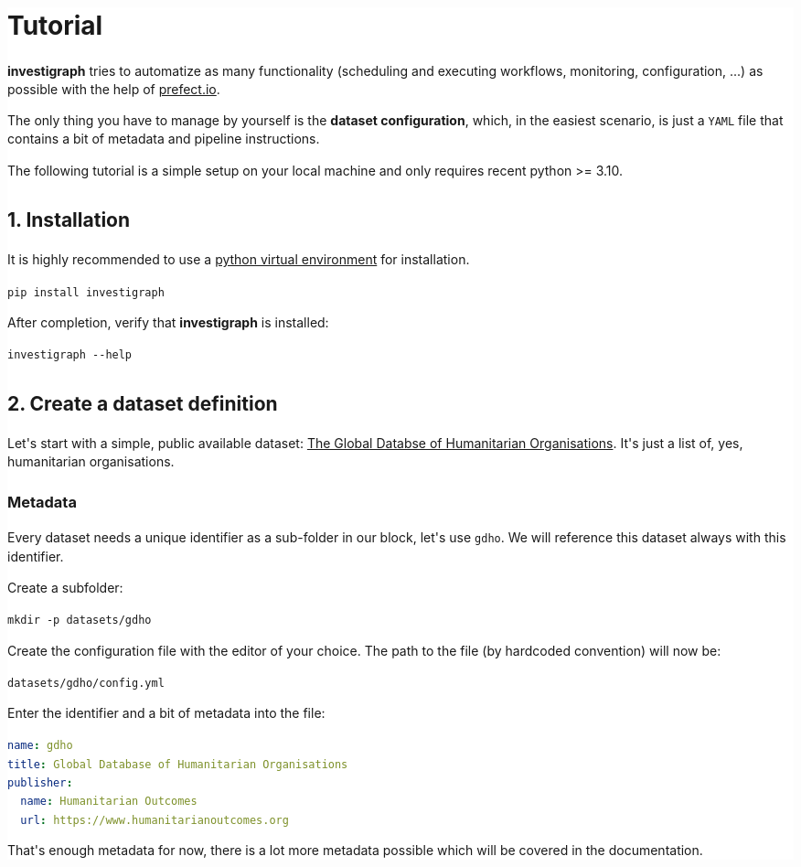 # Tutorial

**investigraph** tries to automatize as many functionality (scheduling and executing workflows, monitoring, configuration, ...) as possible with the help of [prefect.io](./stack/prefect.md).

The only thing you have to manage by yourself is the **dataset configuration**, which, in the easiest scenario, is just a `YAML` file that contains a bit of metadata and pipeline instructions.

The following tutorial is a simple setup on your local machine and only requires recent python >= 3.10.

## 1. Installation

It is highly recommended to use a [python virtual environment](https://learnpython.com/blog/how-to-use-virtualenv-python/) for installation.

    pip install investigraph

After completion, verify that **investigraph** is installed:

    investigraph --help


## 2. Create a dataset definition

Let's start with a simple, public available dataset: [The Global Databse of Humanitarian Organisations](https://www.humanitarianoutcomes.org/gdho/search). It's just a list of, yes, humanitarian organisations.

### Metadata

Every dataset needs a unique identifier as a sub-folder in our block, let's use `gdho`. We will reference this dataset always with this identifier.

Create a subfolder:

    mkdir -p datasets/gdho

Create the configuration file with the editor of your choice. The path to the file (by hardcoded convention) will now be:

    datasets/gdho/config.yml

Enter the identifier and a bit of metadata into the file:

```yaml
name: gdho
title: Global Database of Humanitarian Organisations
publisher:
  name: Humanitarian Outcomes
  url: https://www.humanitarianoutcomes.org
```

That's enough metadata for now, there is a lot more metadata possible which will be covered in the documentation.
